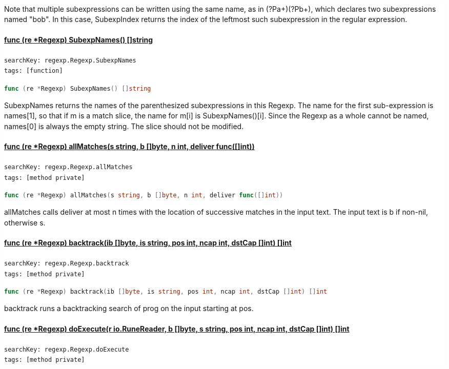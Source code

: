 Note that multiple subexpressions can be written using the same name, as in (?P<bob>a+)(?P<bob>b+), which declares two subexpressions named "bob". In this case, SubexpIndex returns the index of the leftmost such subexpression in the regular expression. 

#### <a id="Regexp.SubexpNames" href="#Regexp.SubexpNames">func (re *Regexp) SubexpNames() []string</a>

```
searchKey: regexp.Regexp.SubexpNames
tags: [function]
```

```Go
func (re *Regexp) SubexpNames() []string
```

SubexpNames returns the names of the parenthesized subexpressions in this Regexp. The name for the first sub-expression is names[1], so that if m is a match slice, the name for m[i] is SubexpNames()[i]. Since the Regexp as a whole cannot be named, names[0] is always the empty string. The slice should not be modified. 

#### <a id="Regexp.allMatches" href="#Regexp.allMatches">func (re *Regexp) allMatches(s string, b []byte, n int, deliver func([]int))</a>

```
searchKey: regexp.Regexp.allMatches
tags: [method private]
```

```Go
func (re *Regexp) allMatches(s string, b []byte, n int, deliver func([]int))
```

allMatches calls deliver at most n times with the location of successive matches in the input text. The input text is b if non-nil, otherwise s. 

#### <a id="Regexp.backtrack" href="#Regexp.backtrack">func (re *Regexp) backtrack(ib []byte, is string, pos int, ncap int, dstCap []int) []int</a>

```
searchKey: regexp.Regexp.backtrack
tags: [method private]
```

```Go
func (re *Regexp) backtrack(ib []byte, is string, pos int, ncap int, dstCap []int) []int
```

backtrack runs a backtracking search of prog on the input starting at pos. 

#### <a id="Regexp.doExecute" href="#Regexp.doExecute">func (re *Regexp) doExecute(r io.RuneReader, b []byte, s string, pos int, ncap int, dstCap []int) []int</a>

```
searchKey: regexp.Regexp.doExecute
tags: [method private]
```
